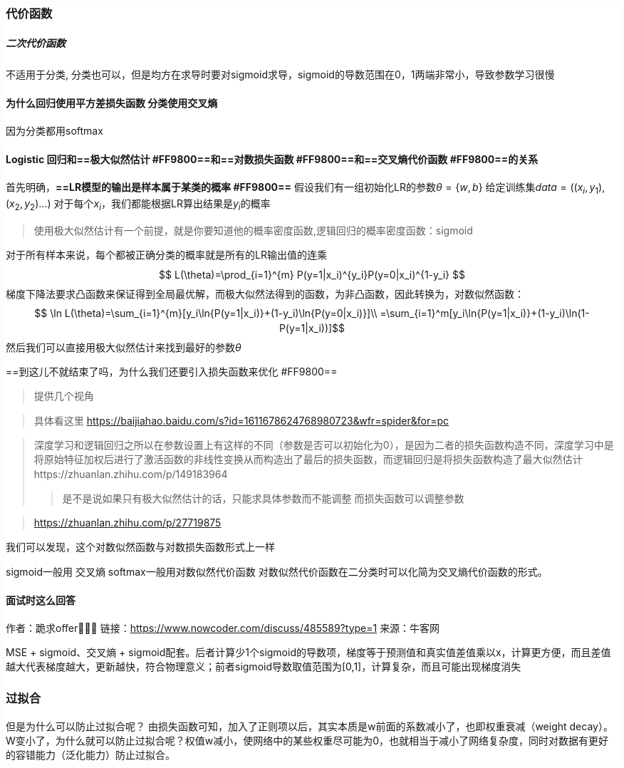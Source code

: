   ### 代价函数
  ##### 二次代价函数
  不适用于分类, 分类也可以，但是均方在求导时要对sigmoid求导，sigmoid的导数范围在0，1两端非常小，导致参数学习很慢
  
  #### 为什么回归使用平方差损失函数 分类使用交叉熵
因为分类都用softmax

#### Logistic 回归和==极大似然估计 #FF9800==和==对数损失函数 #FF9800==和==交叉熵代价函数 #FF9800==的关系
首先明确，**==LR模型的输出是样本属于某类的概率 #FF9800==**
假设我们有一组初始化LR的参数$\theta=\{w,b\}$
给定训练集$data=((x_i,y_1),(x_2,y_2)...)$
对于每个$x_i$，我们都能根据LR算出结果是$y_i$的概率
>使用极大似然估计有一个前提，就是你要知道他的概率密度函数,逻辑回归的概率密度函数：sigmoid

对于所有样本来说，每个都被正确分类的概率就是所有的LR输出值的连乘
$$  L(\theta)=\prod_{i=1}^{m} P(y=1|x_i)^{y_i}P(y=0|x_i)^{1-y_i} $$
梯度下降法要求凸函数来保证得到全局最优解，而极大似然法得到的函数，为非凸函数，因此转换为，对数似然函数：
 $$   \ln L(\theta)=\sum_{i=1}^{m}[y_i\ln{P(y=1|x_i)}+(1-y_i)\ln{P(y=0|x_i)}]\\
    =\sum_{i=1}^m[y_i\ln{P(y=1|x_i)}+(1-y_i)\ln(1-P(y=1|x_i))]$$
然后我们可以直接用极大似然估计来找到最好的参数$\theta$


==到这儿不就结束了吗，为什么我们还要引入损失函数来优化 #FF9800==
>提供几个视角

>具体看这里 https://baijiahao.baidu.com/s?id=1611678624768980723&wfr=spider&for=pc

>深度学习和逻辑回归之所以在参数设置上有这样的不同（参数是否可以初始化为0），是因为二者的损失函数构造不同，深度学习中是将原始特征加权后进行了激活函数的非线性变换从而构造出了最后的损失函数，而逻辑回归是将损失函数构造了最大似然估计https://zhuanlan.zhihu.com/p/149183964
>>是不是说如果只有极大似然估计的话，只能求具体参数而不能调整
>>而损失函数可以调整参数

>https://zhuanlan.zhihu.com/p/27719875



我们可以发现，这个对数似然函数与对数损失函数形式上一样

sigmoid一般用 交叉熵
softmax一般用对数似然代价函数
对数似然代价函数在二分类时可以化简为交叉熵代价函数的形式。

#### 面试时这么回答
作者：跪求offer🙏🙏🙏
链接：https://www.nowcoder.com/discuss/485589?type=1
来源：牛客网

MSE + sigmoid、交叉熵 + sigmoid配套。后者计算少1个sigmoid的导数项，梯度等于预测值和真实值差值乘以x，计算更方便，而且差值越大代表梯度越大，更新越快，符合物理意义；前者sigmoid导数取值范围为[0,1]，计算复杂，而且可能出现梯度消失

### 过拟合
但是为什么可以防止过拟合呢？
由损失函数可知，加入了正则项以后，其实本质是w前面的系数减小了，也即权重衰减（weight decay）。W变小了，为什么就可以防止过拟合呢？权值w减小，使网络中的某些权重尽可能为0，也就相当于减小了网络复杂度，同时对数据有更好的容错能力（泛化能力）防止过拟合。

